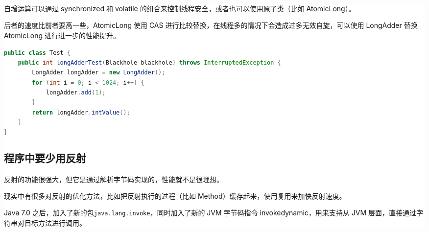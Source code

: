 自增运算可以通过 synchronized 和 volatile 的组合来控制线程安全，或者也可以使用原子类（比如 AtomicLong）。

后者的速度比前者要高一些，AtomicLong 使用 CAS 进行比较替换，在线程多的情况下会造成过多无效自旋，可以使用 LongAdder 替换
AtomicLong 进行进一步的性能提升。

```java
public class Test {
    public int longAdderTest(Blackhole blackhole) throws InterruptedException {
        LongAdder longAdder = new LongAdder();
        for (int i = 0; i < 1024; i++) {
            longAdder.add(1);
        }
        return longAdder.intValue();
    }
}
```

## 程序中要少用反射

反射的功能很强大，但它是通过解析字节码实现的，性能就不是很理想。

现实中有很多对反射的优化方法，比如把反射执行的过程（比如 Method）缓存起来，使用复用来加快反射速度。

Java 7.0 之后，加入了新的包`java.lang.invoke`，同时加入了新的 JVM 字节码指令 invokedynamic，用来支持从 JVM
层面，直接通过字符串对目标方法进行调用。